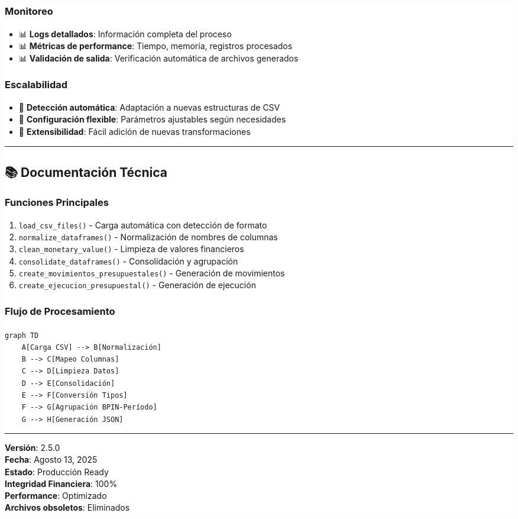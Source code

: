 ### **Monitoreo**

- 📊 **Logs detallados**: Información completa del proceso
- 📊 **Métricas de performance**: Tiempo, memoria, registros procesados
- 📊 **Validación de salida**: Verificación automática de archivos generados

### **Escalabilidad**

- 🔧 **Detección automática**: Adaptación a nuevas estructuras de CSV
- 🔧 **Configuración flexible**: Parámetros ajustables según necesidades
- 🔧 **Extensibilidad**: Fácil adición de nuevas transformaciones

---

## 📚 **Documentación Técnica**

### **Funciones Principales**

1. `load_csv_files()` - Carga automática con detección de formato
2. `normalize_dataframes()` - Normalización de nombres de columnas
3. `clean_monetary_value()` - Limpieza de valores financieros
4. `consolidate_dataframes()` - Consolidación y agrupación
5. `create_movimientos_presupuestales()` - Generación de movimientos
6. `create_ejecucion_presupuestal()` - Generación de ejecución

### **Flujo de Procesamiento**

```mermaid
graph TD
    A[Carga CSV] --> B[Normalización]
    B --> C[Mapeo Columnas]
    C --> D[Limpieza Datos]
    D --> E[Consolidación]
    E --> F[Conversión Tipos]
    F --> G[Agrupación BPIN-Período]
    G --> H[Generación JSON]
```

---

**Versión**: 2.5.0  
**Fecha**: Agosto 13, 2025  
**Estado**: Producción Ready  
**Integridad Financiera**: 100%  
**Performance**: Optimizado  
**Archivos obsoletos**: Eliminados
